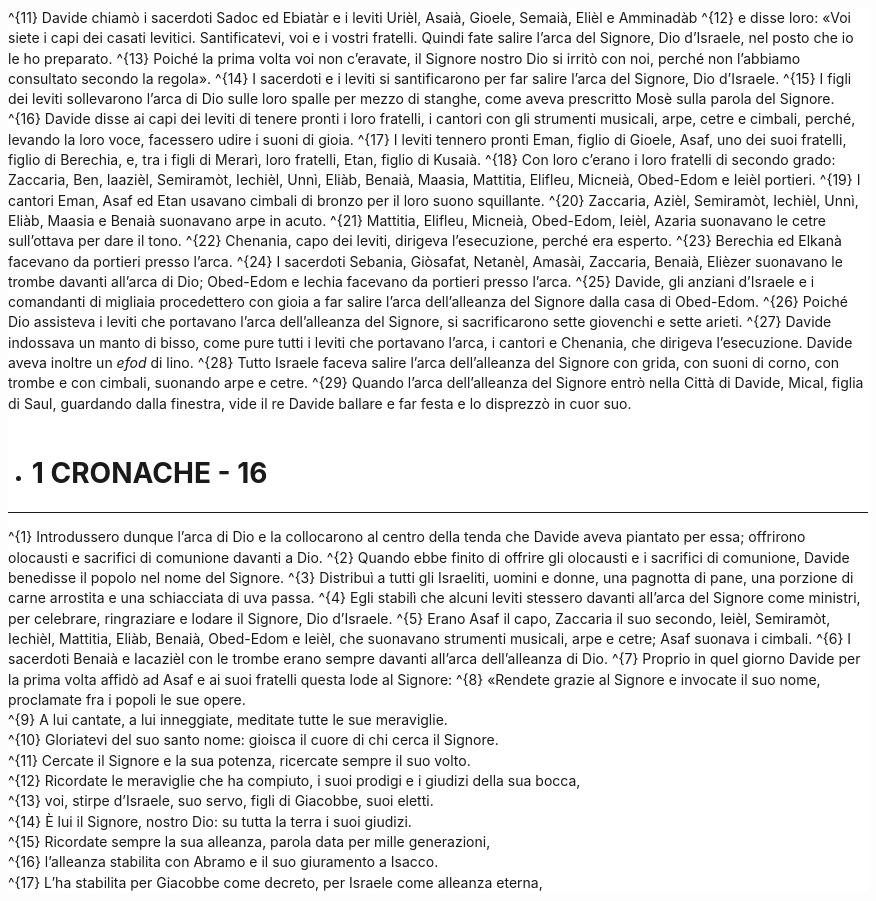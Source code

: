 ^{11} Davide chiamò i sacerdoti Sadoc ed Ebiatàr e i leviti Urièl, Asaià, Gioele, Semaià, Elièl e Amminadàb ^{12} e disse loro: «Voi siete i capi dei casati levitici. Santificatevi, voi e i vostri fratelli. Quindi fate salire l’arca del Signore, Dio d’Israele, nel posto che io le ho preparato. ^{13} Poiché la prima volta voi non c’eravate, il Signore nostro Dio si irritò con noi, perché non l’abbiamo consultato secondo la regola».
^{14} I sacerdoti e i leviti si santificarono per far salire l’arca del Signore, Dio d’Israele. ^{15} I figli dei leviti sollevarono l’arca di Dio sulle loro spalle per mezzo di stanghe, come aveva prescritto Mosè sulla parola del Signore. ^{16} Davide disse ai capi dei leviti di tenere pronti i loro fratelli, i cantori con gli strumenti musicali, arpe, cetre e cimbali, perché, levando la loro voce, facessero udire i suoni di gioia. ^{17} I leviti tennero pronti Eman, figlio di Gioele, Asaf, uno dei suoi fratelli, figlio di Berechia, e, tra i figli di Merarì, loro fratelli, Etan, figlio di Kusaià. ^{18} Con loro c’erano i loro fratelli di secondo grado: Zaccaria, Ben, Iaazièl, Semiramòt, Iechièl, Unnì, Eliàb, Benaià, Maasia, Mattitia, Elifleu, Micneià, Obed-Edom e Ieièl portieri. ^{19} I cantori Eman, Asaf ed Etan usavano cimbali di bronzo per il loro suono squillante. ^{20} Zaccaria, Azièl, Semiramòt, Iechièl, Unnì, Eliàb, Maasia e Benaià suonavano arpe in acuto. ^{21} Mattitia, Elifleu, Micneià, Obed-Edom, Ieièl, Azaria suonavano le cetre sull’ottava per dare il tono. ^{22} Chenania, capo dei leviti, dirigeva l’esecuzione, perché era esperto. ^{23} Berechia ed Elkanà facevano da portieri presso l’arca. ^{24} I sacerdoti Sebania, Giòsafat, Netanèl, Amasài, Zaccaria, Benaià, Elièzer suonavano le trombe davanti all’arca di Dio; Obed-Edom e Iechia facevano da portieri presso l’arca.
^{25} Davide, gli anziani d’Israele e i comandanti di migliaia procedettero con gioia a far salire l’arca dell’alleanza del Signore dalla casa di Obed-Edom. ^{26} Poiché Dio assisteva i leviti che portavano l’arca dell’alleanza del Signore, si sacrificarono sette giovenchi e sette arieti. ^{27} Davide indossava un manto di bisso, come pure tutti i leviti che portavano l’arca, i cantori e Chenania, che dirigeva l’esecuzione. Davide aveva inoltre un _efod_ di lino. ^{28} Tutto Israele faceva salire l’arca dell’alleanza del Signore con grida, con suoni di corno, con trombe e con cimbali, suonando arpe e cetre. ^{29} Quando l’arca dell’alleanza del Signore entrò nella Città di Davide, Mical, figlia di Saul, guardando dalla finestra, vide il re Davide ballare e far festa e lo disprezzò in cuor suo.

- # 1 CRONACHE - 16
------------------------------------------

^{1} Introdussero dunque l’arca di Dio e la collocarono al centro della tenda che Davide aveva piantato per essa; offrirono olocausti e sacrifici di comunione davanti a Dio. ^{2} Quando ebbe finito di offrire gli olocausti e i sacrifici di comunione, Davide benedisse il popolo nel nome del Signore. ^{3} Distribuì a tutti gli Israeliti, uomini e donne, una pagnotta di pane, una porzione di carne arrostita e una schiacciata di uva passa.
^{4} Egli stabilì che alcuni leviti stessero davanti all’arca del Signore come ministri, per celebrare, ringraziare e lodare il Signore, Dio d’Israele. ^{5} Erano Asaf il capo, Zaccaria il suo secondo, Ieièl, Semiramòt, Iechièl, Mattitia, Eliàb, Benaià, Obed-Edom e Ieièl, che suonavano strumenti musicali, arpe e cetre; Asaf suonava i cimbali. ^{6} I sacerdoti Benaià e Iacazièl con le trombe erano sempre davanti all’arca dell’alleanza di Dio. ^{7} Proprio in quel giorno Davide per la prima volta affidò ad Asaf e ai suoi fratelli questa lode al Signore:
^{8} «Rendete grazie al Signore e invocate il suo nome,
proclamate fra i popoli le sue opere.  
^{9} A lui cantate, a lui inneggiate,
meditate tutte le sue meraviglie.  
^{10} Gloriatevi del suo santo nome:
gioisca il cuore di chi cerca il Signore.  
^{11} Cercate il Signore e la sua potenza,
ricercate sempre il suo volto.  
^{12} Ricordate le meraviglie che ha compiuto,
i suoi prodigi e i giudizi della sua bocca,  
^{13} voi, stirpe d’Israele, suo servo,
figli di Giacobbe, suoi eletti.  
^{14} È lui il Signore, nostro Dio:
su tutta la terra i suoi giudizi.  
^{15} Ricordate sempre la sua alleanza,
parola data per mille generazioni,  
^{16} l’alleanza stabilita con Abramo
e il suo giuramento a Isacco.  
^{17} L’ha stabilita per Giacobbe come decreto,
per Israele come alleanza eterna,  